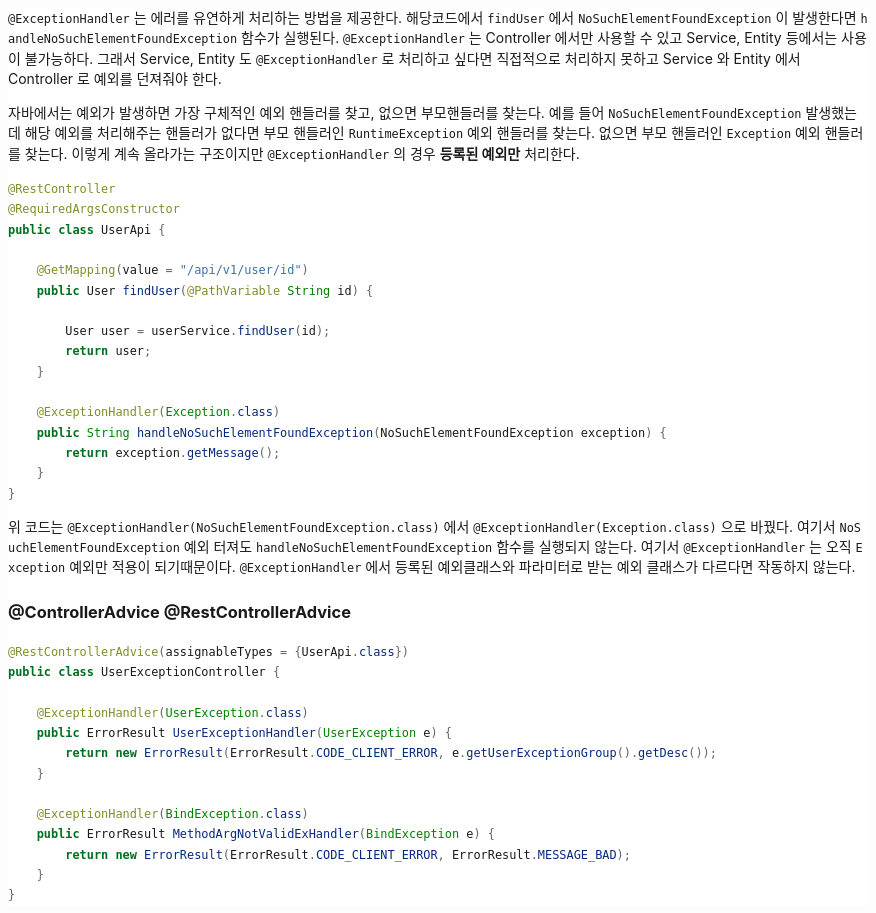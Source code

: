 `@ExceptionHandler` 는 에러를 유연하게 처리하는 방법을 제공한다. 해당코드에서 `findUser` 에서 
`NoSuchElementFoundException` 이 발생한다면 `handleNoSuchElementFoundException` 함수가
실행된다. `@ExceptionHandler` 는 Controller 에서만 사용할 수 있고 Service, Entity 등에서는 사용이 불가능하다.
그래서 Service, Entity 도 `@ExceptionHandler` 로 처리하고 싶다면 직접적으로 처리하지 못하고 Service 와 Entity 에서
Controller 로 예외를 던져줘야 한다.

자바에서는 예외가 발생하면 가장 구체적인 예외 핸들러를 찾고, 없으면 부모핸들러를 찾는다.
예를 들어 `NoSuchElementFoundException` 발생했는데 해당 예외를 처리해주는 핸들러가 없다면 부모 핸들러인
`RuntimeException` 예외 핸들러를 찾는다. 없으면 부모 핸들러인 `Exception` 예외 핸들러를 찾는다.
이렇게 계속 올라가는 구조이지만 `@ExceptionHandler` 의 경우 **등록된 예외만** 처리한다.

```java
@RestController
@RequiredArgsConstructor
public class UserApi {

    @GetMapping(value = "/api/v1/user/id")
    public User findUser(@PathVariable String id) {

        User user = userService.findUser(id);
        return user;
    }

    @ExceptionHandler(Exception.class)
    public String handleNoSuchElementFoundException(NoSuchElementFoundException exception) {
        return exception.getMessage();
    }
}
```

위 코드는 `@ExceptionHandler(NoSuchElementFoundException.class)` 에서 `@ExceptionHandler(Exception.class)` 으로 바꿨다.
여기서 `NoSuchElementFoundException` 예외 터져도 `handleNoSuchElementFoundException` 함수를 실행되지 않는다.
여기서 `@ExceptionHandler` 는 오직 `Exception` 예외만 적용이 되기때문이다. `@ExceptionHandler` 에서 등록된 예외클래스와
파라미터로 받는 예외 클래스가 다르다면 작동하지 않는다.

### @ControllerAdvice @RestControllerAdvice

```java
@RestControllerAdvice(assignableTypes = {UserApi.class})
public class UserExceptionController {

    @ExceptionHandler(UserException.class)
    public ErrorResult UserExceptionHandler(UserException e) {
        return new ErrorResult(ErrorResult.CODE_CLIENT_ERROR, e.getUserExceptionGroup().getDesc());
    }

    @ExceptionHandler(BindException.class)
    public ErrorResult MethodArgNotValidExHandler(BindException e) {
        return new ErrorResult(ErrorResult.CODE_CLIENT_ERROR, ErrorResult.MESSAGE_BAD);
    }
}
```
